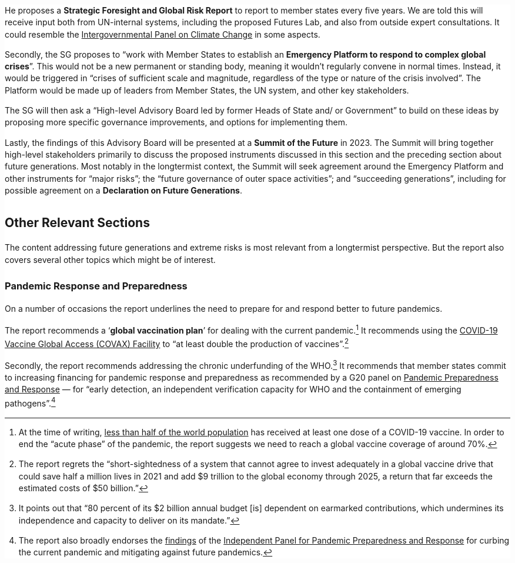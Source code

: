 He proposes a **Strategic Foresight and Global Risk Report** to report to member states every five years. We are told this will receive input both from UN-internal systems, including the proposed Futures Lab, and also from outside expert consultations. It could resemble the [Intergovernmental Panel on Climate Change](https://www.ipcc.ch/) in some aspects. 

Secondly, the SG proposes to “work with Member States to establish an **Emergency Platform to respond to complex global crises**”. This would not be a new permanent or standing body, meaning it wouldn’t regularly convene in normal times. Instead, it would be triggered in “crises of sufficient scale and magnitude, regardless of the type or nature of the crisis involved”. The Platform would be made up of leaders from Member States, the UN system, and other key stakeholders.

The SG will then ask a “High-level Advisory Board led by former Heads of State and/ or Government” to build on these ideas by proposing more specific governance improvements, and options for implementing them.

Lastly, the findings of this Advisory Board will be presented at a **Summit of the Future** in 2023. The Summit will bring together high-level stakeholders primarily to discuss the proposed instruments discussed in this section and the preceding section about future generations. Most notably in the longtermist context, the Summit will seek agreement around the Emergency Platform and other instruments for “major risks”; the “future governance of outer space activities”; and “succeeding generations”, including for possible agreement on a **Declaration on Future Generations**.

## Other Relevant Sections

The content addressing future generations and extreme risks is most relevant from a longtermist perspective. But the report also covers several other topics which might be of interest. 

### Pandemic Response and Preparedness

On a number of occasions the report underlines the need to prepare for and respond better to future pandemics.

The report recommends a ‘**global vaccination plan**’ for dealing with the current pandemic.[^2] It recommends using the [COVID-19 Vaccine Global Access (COVAX) Facility](https://www.who.int/initiatives/act-accelerator/covax) to “at least double the production of vaccines”.[^3]

[^2]:At the time of writing, [less than half of the world population](https://ourworldindata.org/covid-vaccinations) has received at least one dose of a COVID-19 vaccine. In order to end the “acute phase” of the pandemic, the report suggests we need to reach a global vaccine coverage of around 70%.

[^3]:The report regrets the “short-sightedness of a system that cannot agree to invest adequately in a global vaccine drive that could save half a million lives in 2021 and add $9 trillion to the global economy through 2025, a return that far exceeds the estimated costs of $50 billion.”

Secondly, the report recommends addressing the chronic underfunding of the WHO.[^4] It recommends that member states commit to increasing financing for pandemic response and preparedness as recommended by a G20 panel on [Pandemic Preparedness and Response](https://pandemic-financing.org/) — for “early detection, an independent verification capacity for WHO and the containment of emerging pathogens”.[^5]

[^4]:It points out that “80 percent of its $2 billion annual budget \[is\] dependent on earmarked contributions, which undermines its independence and capacity to deliver on its mandate.”

[^5]:The report also broadly endorses the [findings](https://theindependentpanel.org/mainreport/) of the [Independent Panel for Pandemic Preparedness and Response](https://theindependentpanel.org/) for curbing the current pandemic and mitigating against future pandemics.
